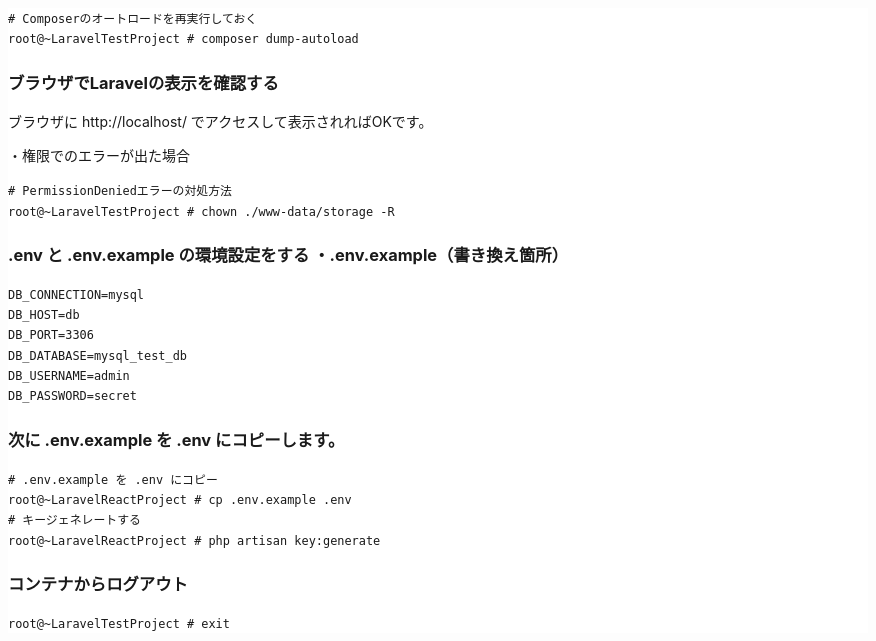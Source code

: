     # Composerのオートロードを再実行しておく
    root@~LaravelTestProject # composer dump-autoload

### ブラウザでLaravelの表示を確認する

ブラウザに http://localhost/ でアクセスして表示されればOKです。

・権限でのエラーが出た場合

    # PermissionDeniedエラーの対処方法
    root@~LaravelTestProject # chown ./www-data/storage -R

### .env と .env.example の環境設定をする ・.env.example（書き換え箇所）

    DB_CONNECTION=mysql
    DB_HOST=db
    DB_PORT=3306
    DB_DATABASE=mysql_test_db
    DB_USERNAME=admin
    DB_PASSWORD=secret
        
### 次に .env.example を .env にコピーします。

    # .env.example を .env にコピー
    root@~LaravelReactProject # cp .env.example .env
    # キージェネレートする
    root@~LaravelReactProject # php artisan key:generate

### コンテナからログアウト

    root@~LaravelTestProject # exit

